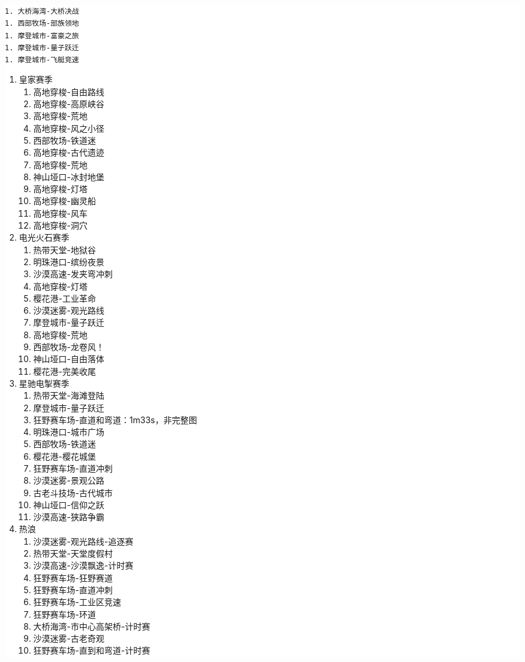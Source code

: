     1. 大桥海湾-大桥决战
    1. 西部牧场-部族领地
    1. 摩登城市-富豪之旅
    1. 摩登城市-量子跃迁
    1. 摩登城市-飞艇竞速
1. 皇家赛季
    1. 高地穿梭-自由路线
    1. 高地穿梭-高原峡谷
    1. 高地穿梭-荒地
    1. 高地穿梭-风之小径
    1. 西部牧场-铁道迷
    1. 高地穿梭-古代遗迹
    1. 高地穿梭-荒地
    1. 神山垭口-冰封地堡
    1. 高地穿梭-灯塔
    1. 高地穿梭-幽灵船
    1. 高地穿梭-风车
    1. 高地穿梭-洞穴
1. 电光火石赛季
    1. 热带天堂-地狱谷
    1. 明珠港口-缤纷夜景
    1. 沙漠高速-发夹弯冲刺
    1. 高地穿梭-灯塔
    1. 樱花港-工业革命
    1. 沙漠迷雾-观光路线
    1. 摩登城市-量子跃迁
    1. 高地穿梭-荒地
    1. 西部牧场-龙卷风！
    1. 神山垭口-自由落体
    1. 樱花港-完美收尾
1. 星驰电掣赛季
    1. 热带天堂-海滩登陆
    1. 摩登城市-量子跃迁
    1. 狂野赛车场-直道和弯道：1m33s，非完整图
    1. 明珠港口-城市广场
    1. 西部牧场-铁道迷
    1. 樱花港-樱花城堡
    1. 狂野赛车场-直道冲刺
    1. 沙漠迷雾-景观公路
    1. 古老斗技场-古代城市
    1. 神山垭口-信仰之跃
    1. 沙漠高速-狭路争霸
1. 热浪
    1. 沙漠迷雾-观光路线-追逐赛
    1. 热带天堂-天堂度假村
    1. 沙漠高速-沙漠飘逸-计时赛
    1. 狂野赛车场-狂野赛道
    1. 狂野赛车场-直道冲刺
    1. 狂野赛车场-工业区竞速
    1. 狂野赛车场-环道
    1. 大桥海湾-市中心高架桥-计时赛
    1. 沙漠迷雾-古老奇观
    1. 狂野赛车场-直到和弯道-计时赛
